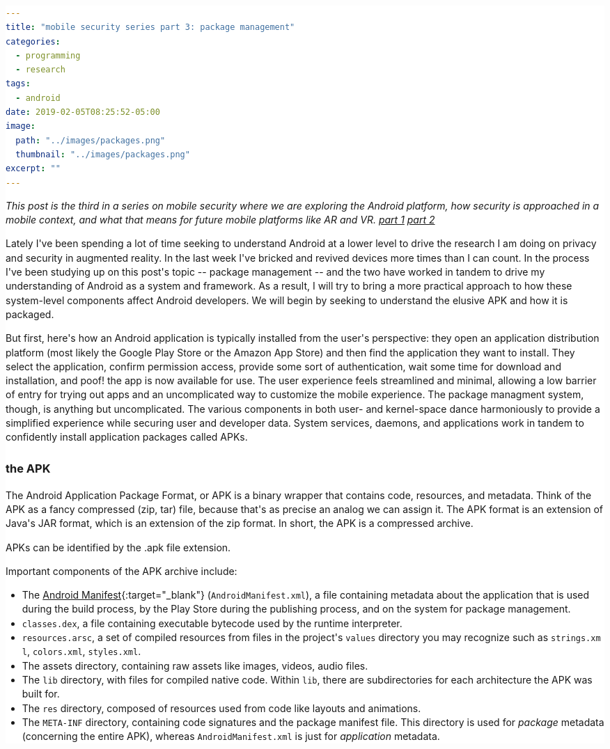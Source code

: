 ```yaml
---
title: "mobile security series part 3: package management"
categories:
  - programming
  - research
tags:
  - android
date: 2019-02-05T08:25:52-05:00
image: 
  path: "../images/packages.png"
  thumbnail: "../images/packages.png"
excerpt: ""
---
```


*This post is the third in a series on mobile security where we are exploring the Android platform, how security is approached in a mobile context, and what that means for future mobile platforms like AR and VR. [part 1](/android-security-pt-1) [part 2](/android-security-pt-2)*

Lately I've been spending a lot of time seeking to understand Android at a lower level to drive the research I am doing on privacy and security in augmented reality. In the last week I've bricked and revived devices more times than I can count. In the process I've been studying up on this post's topic -- package management -- and the two have worked in tandem to drive my understanding of Android as a system and framework. As a result, I will try to bring a more practical approach to how these system-level components affect Android developers. We will begin by seeking to understand the elusive APK and how it is packaged.

But first, here's how an Android application is typically installed from the user's perspective:
they open an application distribution platform (most likely the Google Play Store or the Amazon App Store) and then find the application they want to install. They select the application, confirm permission access, provide some sort of authentication, wait some time for download and installation, and poof! the app is now available for use. The user experience feels streamlined and minimal, allowing a low barrier of entry for trying out apps and an uncomplicated way to customize the mobile experience. The package managment system, though, is anything but uncomplicated. The various components in both user- and kernel-space dance harmoniously to provide a simplified experience while securing user and developer data. System services, daemons, and applications work in tandem to confidently install application packages called APKs. 

### the APK
The Android Application Package Format, or APK is a binary wrapper that contains code, resources, and metadata.
Think of the APK as a fancy compressed (zip, tar) file, because that's as precise an analog we can assign it. The APK format is an extension of Java's JAR format, which is an extension of the zip format. In short, the APK is a compressed archive.

APKs can be identified by the .apk file extension.



Important components of the APK archive include:
* The [Android Manifest](https://developer.android.com/guide/topics/manifest/manifest-intro){:target="_blank"} (`AndroidManifest.xml`), a file containing metadata about the application that is used during the build process, by the Play Store during the publishing process, and on the system for package management. 
* `classes.dex`, a file containing executable bytecode used by the runtime interpreter.
* `resources.arsc`, a set of compiled resources from files in the project's `values` directory you may recognize such as `strings.xml`, `colors.xml`, `styles.xml`.
* The assets directory, containing raw assets like images, videos, audio files.
* The `lib` directory, with files for compiled native code. Within `lib`, there are subdirectories for each architecture the APK was built for.
* The `res` directory, composed of resources used from code like layouts and animations.
* The `META-INF` directory, containing code signatures and the package manifest file. This directory is used for _package_ metadata (concerning the entire APK), whereas `AndroidManifest.xml` is just for _application_ metadata. 
